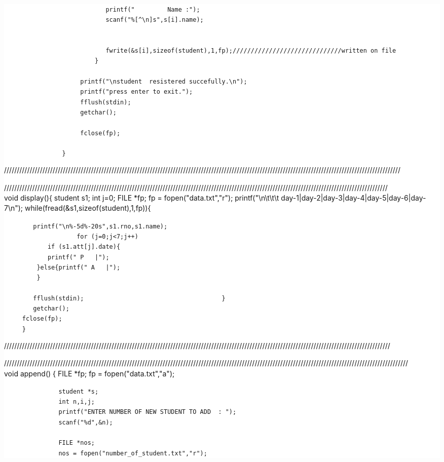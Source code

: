 		 		                printf("         Name :");
				                scanf("%[^\n]s",s[i].name);


				                fwrite(&s[i],sizeof(student),1,fp);//////////////////////////////written on file
			                 }

                         printf("\nstudent  resistered succefully.\n");
                         printf("press enter to exit.");
                         fflush(stdin);
                         getchar();
             
                         fclose(fp);

		            }
///////////////////////////////////////////////////////////////////////////////////////////////////////////////////////////////////////////////////////////

//////////////////////////////////////////////////////////////////////////////////////////////////////////////////////////////////////////////////////		 
         void display(){
		            	student s1;
			            int j=0;
		             	FILE *fp;
		              	fp = fopen("data.txt","r");
		            	printf("\n\t\t\t day-1|day-2|day-3|day-4|day-5|day-6|day-7\n");
			          while(fread(&s1,sizeof(student),1,fp)){
			
		 	printf("\n%-5d%-20s",s1.rno,s1.name);
		            	for (j=0;j<7;j++)
		 		if (s1.att[j].date){
		 		printf(" P   |");
			 }else{printf(" A   |");
			 }
			 
	        fflush(stdin);                                      }
		 	getchar();
		 fclose(fp);
		 }
///////////////////////////////////////////////////////////////////////////////////////////////////////////////////////////////////////////////////////		 

//////////////////////////////////////////////////////////////////////////////////////////////////////////////////////////////////////////////////////////////	 
         void append()
		        {
		  	       FILE *fp;
		           fp = fopen("data.txt","a");

		 	       student *s;
		 	       int n,i,j;
		 	       printf("ENTER NUMBER OF NEW STUDENT TO ADD  : ");
		 	       scanf("%d",&n);

				   FILE *nos;
				   nos = fopen("number_of_student.txt","r");
				   